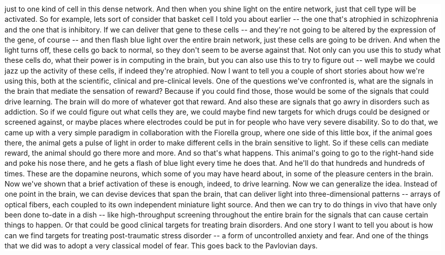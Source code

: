 just to one kind of cell in this dense network.
And then when you shine light on the entire network,
just that cell type will be activated.
So for example, lets sort of consider that basket cell I told you about earlier --
the one that&#39;s atrophied in schizophrenia
and the one that is inhibitory.
If we can deliver that gene to these cells --
and they&#39;re not going to be altered by the expression of the gene, of course --
and then flash blue light over the entire brain network,
just these cells are going to be driven.
And when the light turns off, these cells go back to normal,
so they don&#39;t seem to be averse against that.
Not only can you use this to study what these cells do,
what their power is in computing in the brain,
but you can also use this to try to figure out --
well maybe we could jazz up the activity of these cells,
if indeed they&#39;re atrophied.
Now I want to tell you a couple of short stories
about how we&#39;re using this,
both at the scientific, clinical and pre-clinical levels.
One of the questions we&#39;ve confronted
is, what are the signals in the brain that mediate the sensation of reward?
Because if you could find those,
those would be some of the signals that could drive learning.
The brain will do more of whatever got that reward.
And also these are signals that go awry in disorders such as addiction.
So if we could figure out what cells they are,
we could maybe find new targets
for which drugs could be designed or screened against,
or maybe places where electrodes could be put in
for people who have very severe disability.
So to do that, we came up with a very simple paradigm
in collaboration with the Fiorella group,
where one side of this little box,
if the animal goes there, the animal gets a pulse of light
in order to make different cells in the brain sensitive to light.
So if these cells can mediate reward,
the animal should go there more and more.
And so that&#39;s what happens.
This animal&#39;s going to go to the right-hand side and poke his nose there,
and he gets a flash of blue light every time he does that.
And he&#39;ll do that hundreds and hundreds of times.
These are the dopamine neurons,
which some of you may have heard about, in some of the pleasure centers in the brain.
Now we&#39;ve shown that a brief activation of these
is enough, indeed, to drive learning.
Now we can generalize the idea.
Instead of one point in the brain,
we can devise devices that span the brain,
that can deliver light into three-dimensional patterns --
arrays of optical fibers,
each coupled to its own independent miniature light source.
And then we can try to do things in vivo
that have only been done to-date in a dish --
like high-throughput screening throughout the entire brain
for the signals that can cause certain things to happen.
Or that could be good clinical targets
for treating brain disorders.
And one story I want to tell you about
is how can we find targets for treating post-traumatic stress disorder --
a form of uncontrolled anxiety and fear.
And one of the things that we did
was to adopt a very classical model of fear.
This goes back to the Pavlovian days.